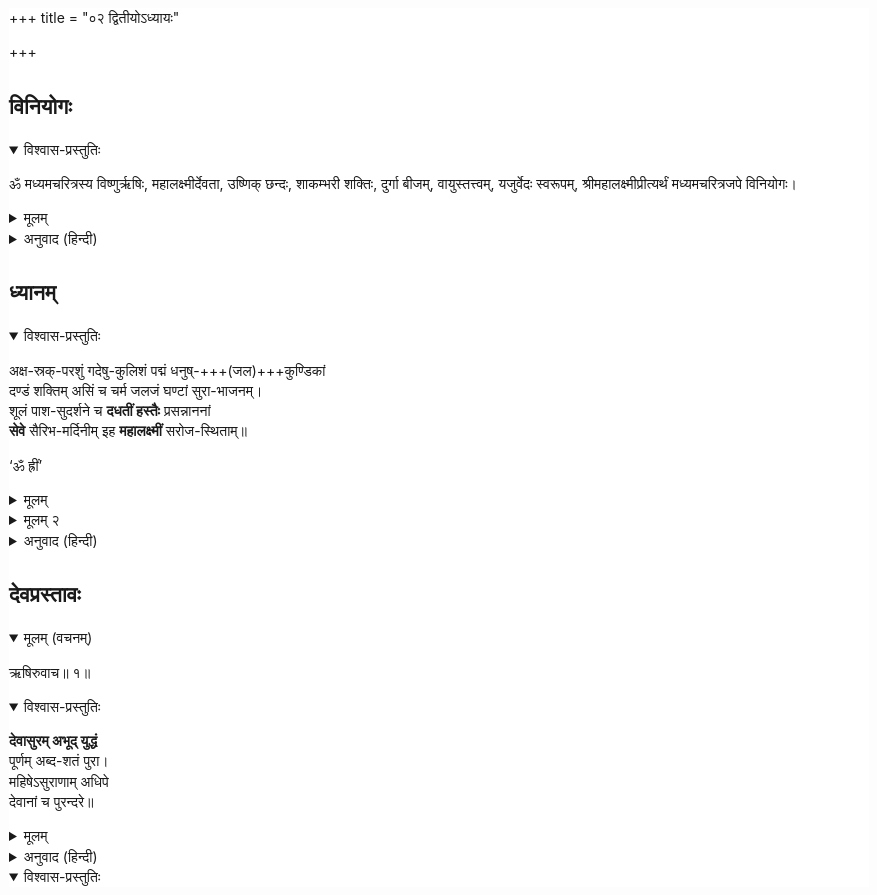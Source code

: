 +++
title = "०२ द्वितीयोऽध्यायः"

+++

<div class="audioEmbed"  caption="" src="https://archive.org/download/durgA-saptashatI/02-mahiShAsurasainya-vadhaH.mp3"></div>


## विनियोगः
<details open><summary>विश्वास-प्रस्तुतिः</summary>

ॐ मध्यमचरित्रस्य विष्णुर्ऋषिः, महालक्ष्मीर्देवता, उष्णिक् छन्दः, शाकम्भरी शक्तिः, दुर्गा बीजम्, वायुस्तत्त्वम्, यजुर्वेदः स्वरूपम्, श्रीमहालक्ष्मीप्रीत्यर्थं मध्यमचरित्रजपे विनियोगः।
</details>

<details><summary>मूलम्</summary></details>

<details><summary>अनुवाद (हिन्दी)</summary></details>

## ध्यानम्


<details open><summary>विश्वास-प्रस्तुतिः</summary>

अक्ष-स्रक्-परशुं गदेषु-कुलिशं पद्मं धनुष्-+++(जल)+++कुण्डिकां  
दण्डं शक्तिम् असिं च चर्म जलजं घण्टां सुरा-भाजनम्।  
शूलं पाश-सुदर्शने च **दधतीं हस्तैः** प्रसन्नाननां  
**सेवे** सैरिभ-मर्दिनीम् इह **महालक्ष्मीं** सरोज-स्थिताम्॥

‘ॐ ह्रीं’  
</details>

<details><summary>मूलम्</summary></details>

<details><summary>मूलम् २</summary></details>

<details><summary>अनुवाद (हिन्दी)</summary></details>

## देवप्रस्तावः
<details open><summary>मूलम् (वचनम्)</summary>

ऋषिरुवाच॥ १॥
</details>

<details open><summary>विश्वास-प्रस्तुतिः</summary>

**देवासुरम् अभूद् युद्धं**  
पूर्णम् अब्द-शतं पुरा।  
महिषेऽसुराणाम् अधिपे  
देवानां च पुरन्दरे॥
</details>

<details><summary>मूलम्</summary></details>

<details><summary>अनुवाद (हिन्दी)</summary></details>

<details open><summary>विश्वास-प्रस्तुतिः</summary>

